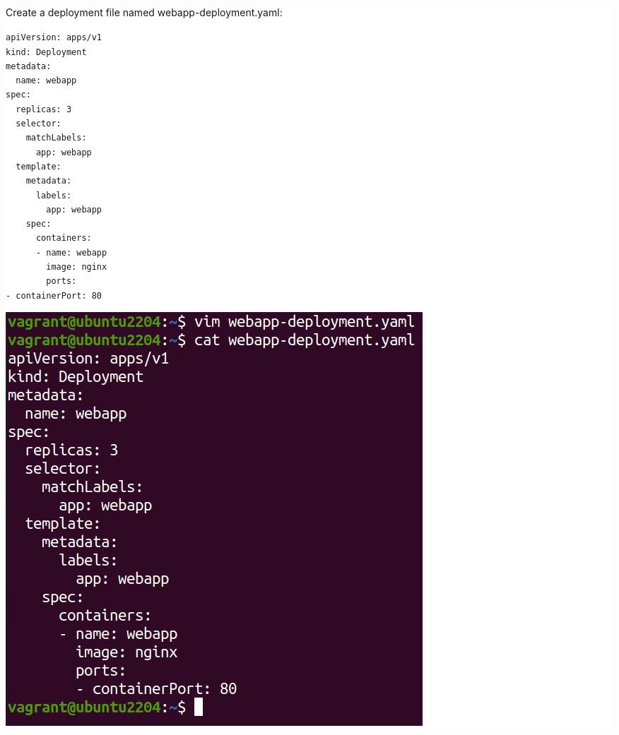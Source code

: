 Create a deployment file named webapp-deployment.yaml:

```
apiVersion: apps/v1
kind: Deployment
metadata:
  name: webapp
spec:
  replicas: 3
  selector:
    matchLabels:
      app: webapp
  template:
    metadata:
      labels:
        app: webapp
    spec:
      containers:
      - name: webapp
        image: nginx
        ports:
- containerPort: 80
```

  ![alt text](images/image-6.png)
